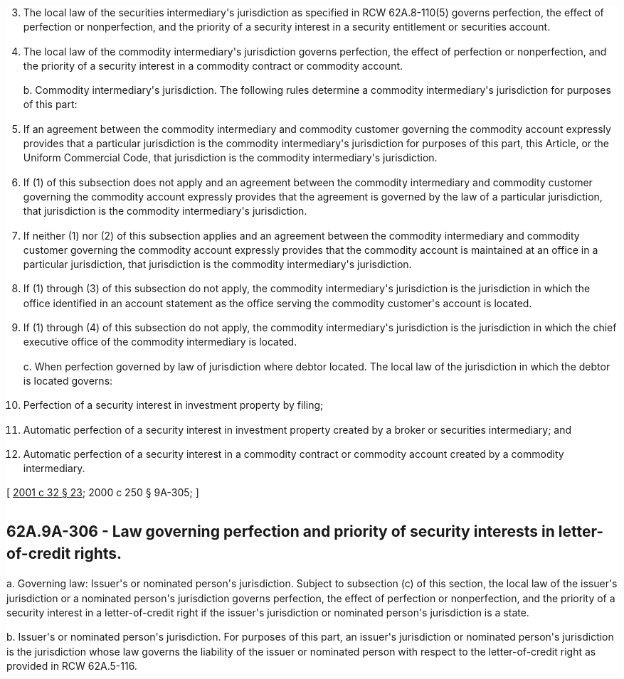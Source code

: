 3. The local law of the securities intermediary's jurisdiction as specified in RCW 62A.8-110(5) governs perfection, the effect of perfection or nonperfection, and the priority of a security interest in a security entitlement or securities account.

4. The local law of the commodity intermediary's jurisdiction governs perfection, the effect of perfection or nonperfection, and the priority of a security interest in a commodity contract or commodity account.

   b. Commodity intermediary's jurisdiction. The following rules determine a commodity intermediary's jurisdiction for purposes of this part:

1. If an agreement between the commodity intermediary and commodity customer governing the commodity account expressly provides that a particular jurisdiction is the commodity intermediary's jurisdiction for purposes of this part, this Article, or the Uniform Commercial Code, that jurisdiction is the commodity intermediary's jurisdiction.

2. If (1) of this subsection does not apply and an agreement between the commodity intermediary and commodity customer governing the commodity account expressly provides that the agreement is governed by the law of a particular jurisdiction, that jurisdiction is the commodity intermediary's jurisdiction.

3. If neither (1) nor (2) of this subsection applies and an agreement between the commodity intermediary and commodity customer governing the commodity account expressly provides that the commodity account is maintained at an office in a particular jurisdiction, that jurisdiction is the commodity intermediary's jurisdiction.

4. If (1) through (3) of this subsection do not apply, the commodity intermediary's jurisdiction is the jurisdiction in which the office identified in an account statement as the office serving the commodity customer's account is located.

5. If (1) through (4) of this subsection do not apply, the commodity intermediary's jurisdiction is the jurisdiction in which the chief executive office of the commodity intermediary is located.

   c. When perfection governed by law of jurisdiction where debtor located. The local law of the jurisdiction in which the debtor is located governs:

1. Perfection of a security interest in investment property by filing;

2. Automatic perfection of a security interest in investment property created by a broker or securities intermediary; and

3. Automatic perfection of a security interest in a commodity contract or commodity account created by a commodity intermediary.

\[ [2001 c 32 § 23](https://lawfilesext.leg.wa.gov/biennium/2001-02/Pdf/Bills/Session%20Laws/Senate/5053.SL.pdf?cite=2001%20c%2032%20§%2023); 2000 c 250 § 9A-305; \]

## 62A.9A-306 - Law governing perfection and priority of security interests in letter-of-credit rights.
a. Governing law: Issuer's or nominated person's jurisdiction. Subject to subsection (c) of this section, the local law of the issuer's jurisdiction or a nominated person's jurisdiction governs perfection, the effect of perfection or nonperfection, and the priority of a security interest in a letter-of-credit right if the issuer's jurisdiction or nominated person's jurisdiction is a state.

   b. Issuer's or nominated person's jurisdiction. For purposes of this part, an issuer's jurisdiction or nominated person's jurisdiction is the jurisdiction whose law governs the liability of the issuer or nominated person with respect to the letter-of-credit right as provided in RCW 62A.5-116.
